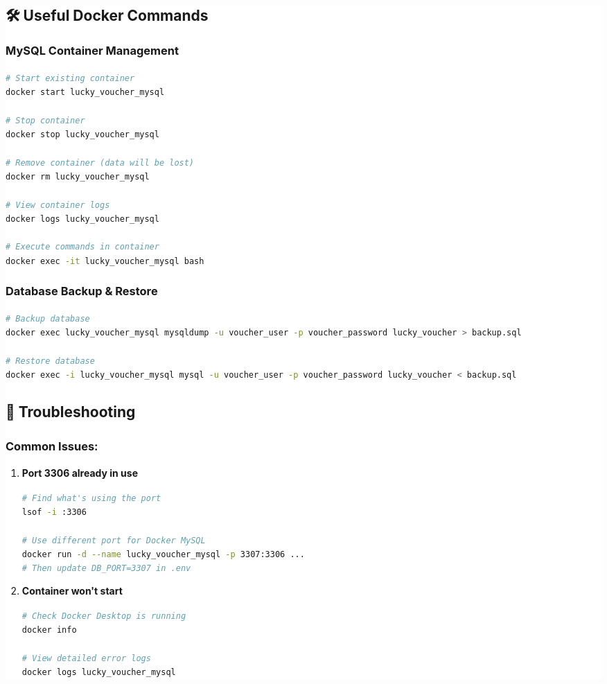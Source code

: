 ## 🛠️ Useful Docker Commands

### MySQL Container Management

```bash
# Start existing container
docker start lucky_voucher_mysql

# Stop container
docker stop lucky_voucher_mysql

# Remove container (data will be lost)
docker rm lucky_voucher_mysql

# View container logs
docker logs lucky_voucher_mysql

# Execute commands in container
docker exec -it lucky_voucher_mysql bash
```

### Database Backup & Restore

```bash
# Backup database
docker exec lucky_voucher_mysql mysqldump -u voucher_user -p voucher_password lucky_voucher > backup.sql

# Restore database
docker exec -i lucky_voucher_mysql mysql -u voucher_user -p voucher_password lucky_voucher < backup.sql
```

## 🚨 Troubleshooting

### Common Issues:

1. **Port 3306 already in use**

   ```bash
   # Find what's using the port
   lsof -i :3306

   # Use different port for Docker MySQL
   docker run -d --name lucky_voucher_mysql -p 3307:3306 ...
   # Then update DB_PORT=3307 in .env
   ```

2. **Container won't start**

   ```bash
   # Check Docker Desktop is running
   docker info

   # View detailed error logs
   docker logs lucky_voucher_mysql
   ```
